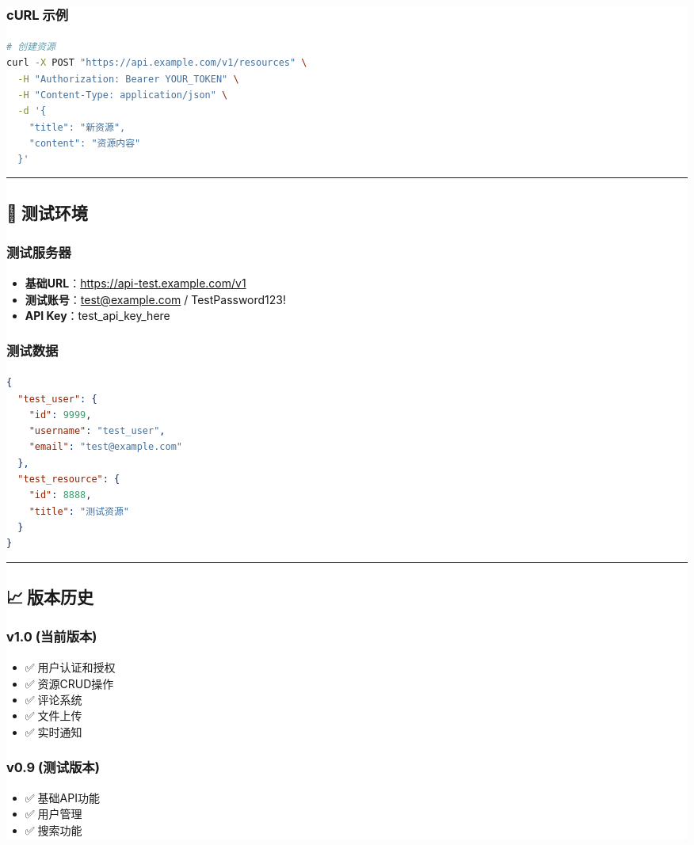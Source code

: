 ### cURL 示例
```bash
# 创建资源
curl -X POST "https://api.example.com/v1/resources" \
  -H "Authorization: Bearer YOUR_TOKEN" \
  -H "Content-Type: application/json" \
  -d '{
    "title": "新资源",
    "content": "资源内容"
  }'
```

---

## 🧪 测试环境

### 测试服务器
- **基础URL**：https://api-test.example.com/v1
- **测试账号**：test@example.com / TestPassword123!
- **API Key**：test_api_key_here

### 测试数据
```json
{
  "test_user": {
    "id": 9999,
    "username": "test_user",
    "email": "test@example.com"
  },
  "test_resource": {
    "id": 8888,
    "title": "测试资源"
  }
}
```

---

## 📈 版本历史

### v1.0 (当前版本)
- ✅ 用户认证和授权
- ✅ 资源CRUD操作
- ✅ 评论系统
- ✅ 文件上传
- ✅ 实时通知

### v0.9 (测试版本)
- ✅ 基础API功能
- ✅ 用户管理
- ✅ 搜索功能
